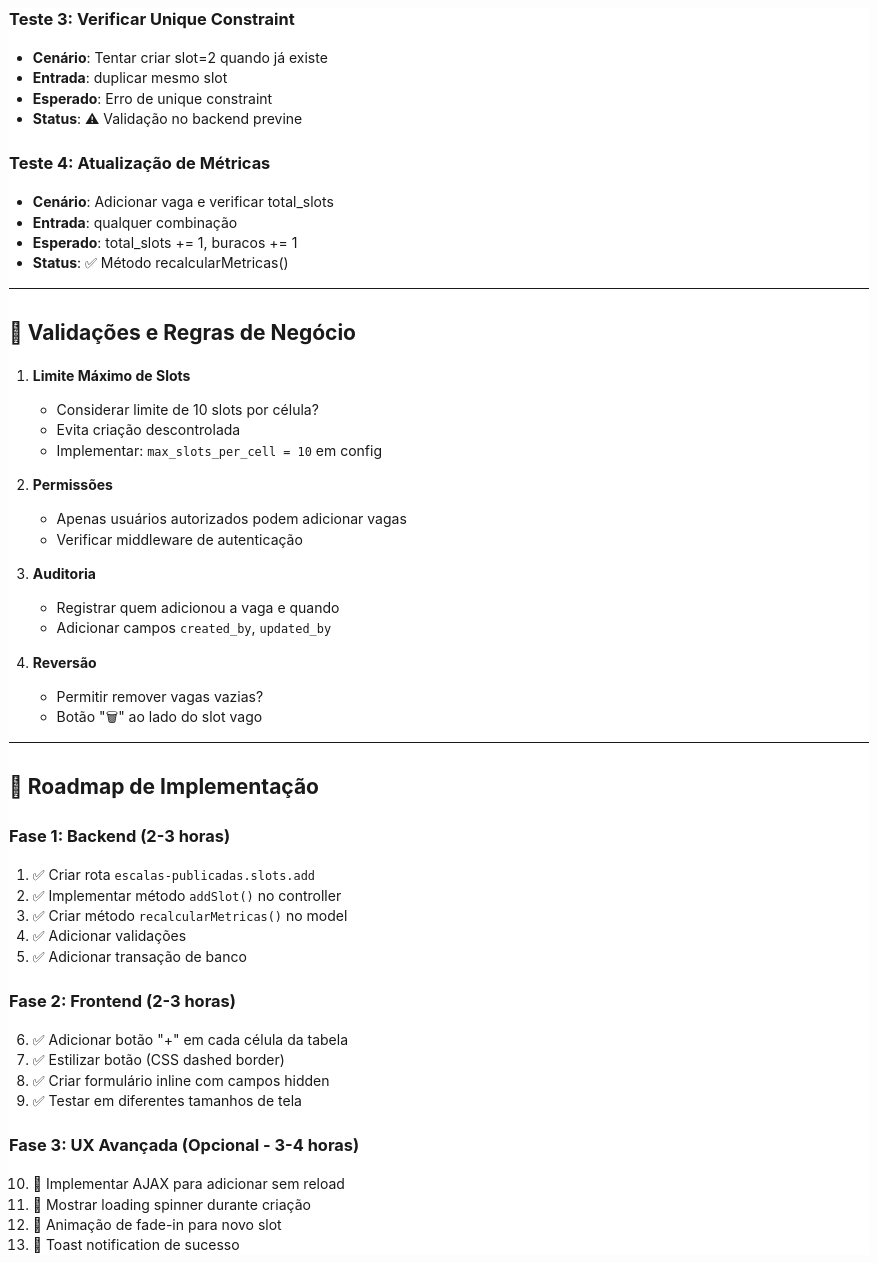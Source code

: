 ### Teste 3: Verificar Unique Constraint
- **Cenário**: Tentar criar slot=2 quando já existe
- **Entrada**: duplicar mesmo slot
- **Esperado**: Erro de unique constraint
- **Status**: ⚠️ Validação no backend previne

### Teste 4: Atualização de Métricas
- **Cenário**: Adicionar vaga e verificar total_slots
- **Entrada**: qualquer combinação
- **Esperado**: total_slots += 1, buracos += 1
- **Status**: ✅ Método recalcularMetricas()

---

## 📝 Validações e Regras de Negócio

1. **Limite Máximo de Slots**
   - Considerar limite de 10 slots por célula?
   - Evita criação descontrolada
   - Implementar: `max_slots_per_cell = 10` em config

2. **Permissões**
   - Apenas usuários autorizados podem adicionar vagas
   - Verificar middleware de autenticação

3. **Auditoria**
   - Registrar quem adicionou a vaga e quando
   - Adicionar campos `created_by`, `updated_by`

4. **Reversão**
   - Permitir remover vagas vazias?
   - Botão "🗑️" ao lado do slot vago

---

## 🚀 Roadmap de Implementação

### Fase 1: Backend (2-3 horas)
1. ✅ Criar rota `escalas-publicadas.slots.add`
2. ✅ Implementar método `addSlot()` no controller
3. ✅ Criar método `recalcularMetricas()` no model
4. ✅ Adicionar validações
5. ✅ Adicionar transação de banco

### Fase 2: Frontend (2-3 horas)
6. ✅ Adicionar botão "+" em cada célula da tabela
7. ✅ Estilizar botão (CSS dashed border)
8. ✅ Criar formulário inline com campos hidden
9. ✅ Testar em diferentes tamanhos de tela

### Fase 3: UX Avançada (Opcional - 3-4 horas)
10. 🔄 Implementar AJAX para adicionar sem reload
11. 🔄 Mostrar loading spinner durante criação
12. 🔄 Animação de fade-in para novo slot
13. 🔄 Toast notification de sucesso
